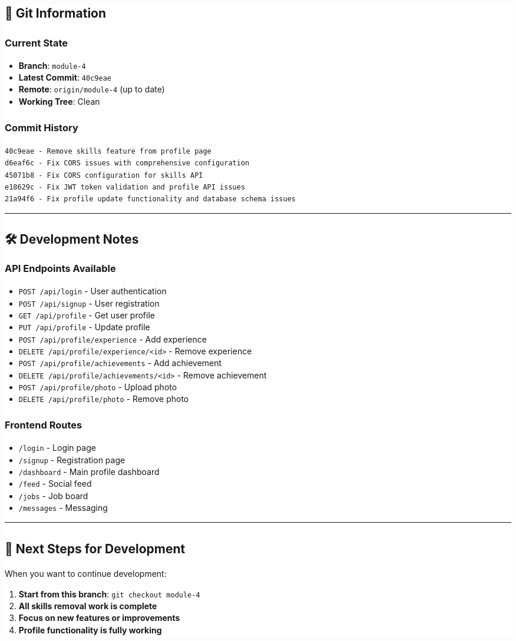 ## 🔗 Git Information

### Current State
- **Branch**: `module-4`
- **Latest Commit**: `40c9eae`
- **Remote**: `origin/module-4` (up to date)
- **Working Tree**: Clean

### Commit History
```
40c9eae - Remove skills feature from profile page
d6eaf6c - Fix CORS issues with comprehensive configuration
45071b8 - Fix CORS configuration for skills API
e18629c - Fix JWT token validation and profile API issues
21a94f6 - Fix profile update functionality and database schema issues
```

---

## 🛠️ Development Notes

### API Endpoints Available
- `POST /api/login` - User authentication
- `POST /api/signup` - User registration
- `GET /api/profile` - Get user profile
- `PUT /api/profile` - Update profile
- `POST /api/profile/experience` - Add experience
- `DELETE /api/profile/experience/<id>` - Remove experience
- `POST /api/profile/achievements` - Add achievement
- `DELETE /api/profile/achievements/<id>` - Remove achievement
- `POST /api/profile/photo` - Upload photo
- `DELETE /api/profile/photo` - Remove photo

### Frontend Routes
- `/login` - Login page
- `/signup` - Registration page
- `/dashboard` - Main profile dashboard
- `/feed` - Social feed
- `/jobs` - Job board
- `/messages` - Messaging

---

## 🎯 Next Steps for Development

When you want to continue development:

1. **Start from this branch**: `git checkout module-4`
2. **All skills removal work is complete**
3. **Focus on new features or improvements**
4. **Profile functionality is fully working**
